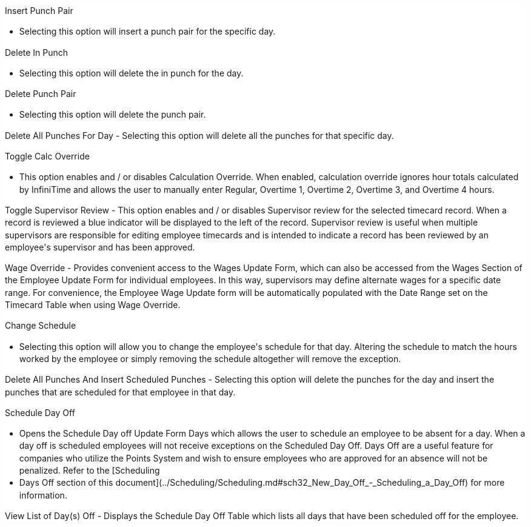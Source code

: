 Insert Punch Pair
- Selecting this option will insert a punch pair for the specific day.

Delete In Punch
- Selecting this option will delete the in punch for the day.

Delete Punch Pair
- Selecting this option will delete the punch pair.

Delete All Punches
For Day - Selecting this option will delete all the punches for
that specific day.

Toggle Calc Override
- This option enables and / or disables Calculation Override. When enabled,
calculation override ignores hour totals calculated by InfiniTime and allows the user to
manually enter Regular, Overtime 1, Overtime 2, Overtime 3, and Overtime
4 hours.

Toggle Supervisor
Review - This option enables and / or disables Supervisor review
for the selected timecard record. When a record is reviewed a blue indicator
will be displayed to the left of the record. Supervisor review is useful
when multiple supervisors are responsible for editing employee timecards
and is intended to indicate a record has been reviewed by an employee's
supervisor and has been approved.

Wage Override - Provides convenient access to the Wages
Update Form, which can also be accessed from the Wages Section of the
Employee Update Form for individual employees. In this way, supervisors
may define alternate wages for a specific date range. For convenience,
the Employee Wage Update form will be automatically populated with the
Date Range set on the Timecard Table when using Wage Override.

Change Schedule
- Selecting this option will allow you to change the employee's schedule
for that day. Altering the schedule to match the hours worked by the employee
or simply removing the schedule altogether will remove the exception.

Delete All Punches
And Insert Scheduled Punches - Selecting this option will delete
the punches for the day and insert the punches that are scheduled for
that employee in that day.

Schedule Day Off
- Opens the Schedule Day off Update Form Days which allows the user to
schedule an employee to be absent for a day. When a day off is scheduled
employees will not receive exceptions on the Scheduled Day Off. Days Off
are a useful feature for companies who utilize the Points System and wish
to ensure employees who are approved for an absence will not be penalized.
Refer to the [Scheduling
- Days Off section of this document](../Scheduling/Scheduling.md#sch32_New_Day_Off_-_Scheduling_a_Day_Off) for more information.

View List of Day(s)
Off - Displays the Schedule Day Off Table which lists all days
that have been scheduled off for the employee.
